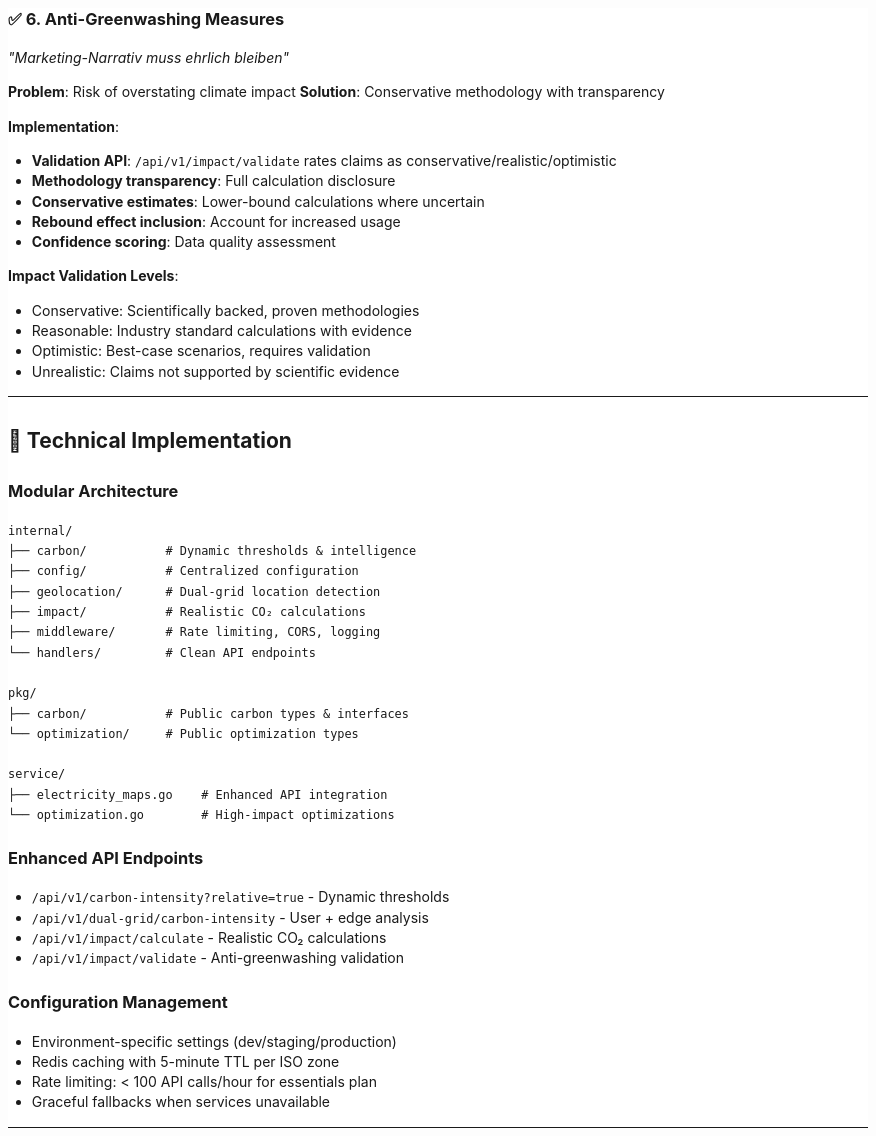 
### ✅ **6. Anti-Greenwashing Measures**
*"Marketing-Narrativ muss ehrlich bleiben"*

**Problem**: Risk of overstating climate impact
**Solution**: Conservative methodology with transparency

**Implementation**:
- **Validation API**: `/api/v1/impact/validate` rates claims as conservative/realistic/optimistic
- **Methodology transparency**: Full calculation disclosure
- **Conservative estimates**: Lower-bound calculations where uncertain
- **Rebound effect inclusion**: Account for increased usage
- **Confidence scoring**: Data quality assessment

**Impact Validation Levels**:
- Conservative: Scientifically backed, proven methodologies
- Reasonable: Industry standard calculations with evidence
- Optimistic: Best-case scenarios, requires validation
- Unrealistic: Claims not supported by scientific evidence

---

## 🔧 **Technical Implementation**

### **Modular Architecture**
```
internal/
├── carbon/           # Dynamic thresholds & intelligence
├── config/           # Centralized configuration
├── geolocation/      # Dual-grid location detection
├── impact/           # Realistic CO₂ calculations
├── middleware/       # Rate limiting, CORS, logging
└── handlers/         # Clean API endpoints

pkg/
├── carbon/           # Public carbon types & interfaces
└── optimization/     # Public optimization types

service/
├── electricity_maps.go    # Enhanced API integration
└── optimization.go        # High-impact optimizations
```

### **Enhanced API Endpoints**
- `/api/v1/carbon-intensity?relative=true` - Dynamic thresholds
- `/api/v1/dual-grid/carbon-intensity` - User + edge analysis
- `/api/v1/impact/calculate` - Realistic CO₂ calculations
- `/api/v1/impact/validate` - Anti-greenwashing validation

### **Configuration Management**
- Environment-specific settings (dev/staging/production)
- Redis caching with 5-minute TTL per ISO zone
- Rate limiting: < 100 API calls/hour for essentials plan
- Graceful fallbacks when services unavailable

---